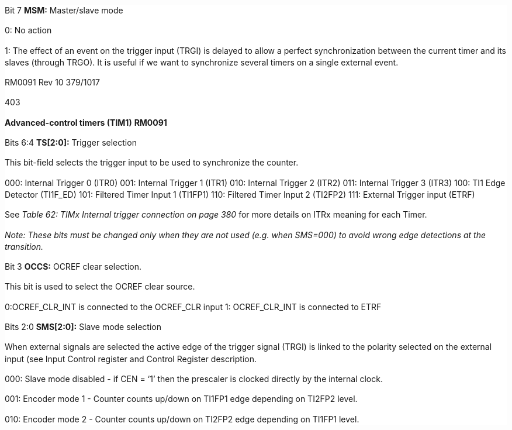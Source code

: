 
Bit 7 **MSM:** Master/slave mode


0: No action

1: The effect of an event on the trigger input (TRGI) is delayed to allow a perfect
synchronization between the current timer and its slaves (through TRGO). It is useful if we
want to synchronize several timers on a single external event.


RM0091 Rev 10 379/1017



403


**Advanced-control timers (TIM1)** **RM0091**


Bits 6:4 **TS[2:0]:** Trigger selection

This bit-field selects the trigger input to be used to synchronize the counter.


000: Internal Trigger 0 (ITR0)
001: Internal Trigger 1 (ITR1)
010: Internal Trigger 2 (ITR2)
011: Internal Trigger 3 (ITR3)
100: TI1 Edge Detector (TI1F_ED)
101: Filtered Timer Input 1 (TI1FP1)
110: Filtered Timer Input 2 (TI2FP2)
111: External Trigger input (ETRF)


See _Table 62: TIMx Internal trigger connection on page 380_ for more details on ITRx meaning
for each Timer.

_Note: These bits must be changed only when they are not used (e.g. when SMS=000) to_
_avoid wrong edge detections at the transition._


Bit 3 **OCCS:** OCREF clear selection.

This bit is used to select the OCREF clear source.

0:OCREF_CLR_INT is connected to the OCREF_CLR input
1: OCREF_CLR_INT is connected to ETRF


Bits 2:0 **SMS[2:0]:** Slave mode selection

When external signals are selected the active edge of the trigger signal (TRGI) is linked to the
polarity selected on the external input (see Input Control register and Control Register
description.


000: Slave mode disabled - if CEN = ‘1’ then the prescaler is clocked directly by the internal
clock.

001: Encoder mode 1 - Counter counts up/down on TI1FP1 edge depending on TI2FP2
level.

010: Encoder mode 2 - Counter counts up/down on TI2FP2 edge depending on TI1FP1
level.
